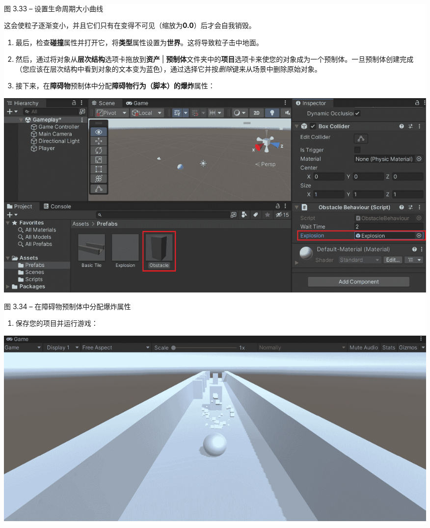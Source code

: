 图 3.33 – 设置生命周期大小曲线

这会使粒子逐渐变小，并且它们只有在变得不可见（缩放为**0.0**）后才会自我销毁。

1.  最后，检查**碰撞**属性并打开它，将**类型**属性设置为**世界**。这将导致粒子击中地面。

1.  然后，通过将对象从**层次结构**选项卡拖放到**资产** | **预制体**文件夹中的**项目**选项卡来使您的对象成为一个预制体。一旦预制体创建完成（您应该在层次结构中看到对象的文本变为蓝色），通过选择它并按*删除*键来从场景中删除原始对象。

1.  接下来，在**障碍物**预制体中分配**障碍物行为（脚本）**的**爆炸**属性：

![图 3.34 – 在障碍物预制体中分配爆炸属性](img/B18868_03_34.jpg)

图 3.34 – 在障碍物预制体中分配爆炸属性

1.  保存您的项目并运行游戏：

![图 3.35 – 触摸时爆炸的障碍物](img/B18868_03_35.jpg)
